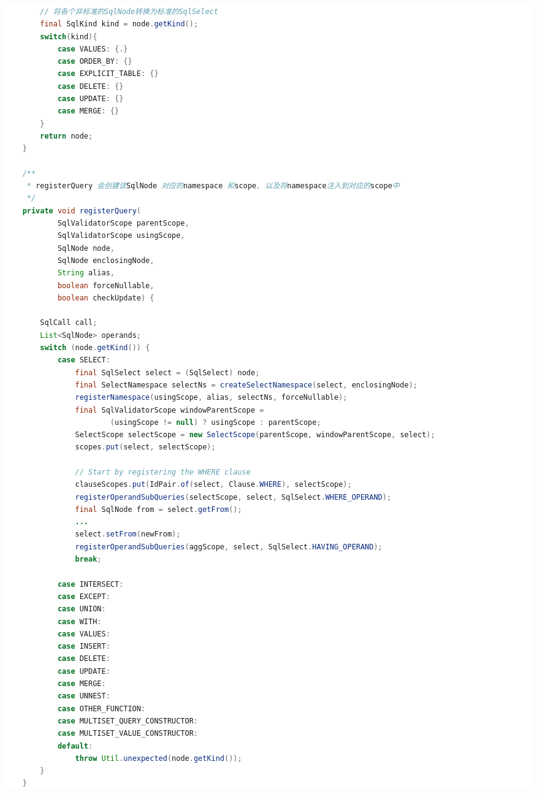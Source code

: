 ```java
        // 将各个非标准的SqlNode转换为标准的SqlSelect
        final SqlKind kind = node.getKind();
        switch(kind){
            case VALUES: {.}
            case ORDER_BY: {}
            case EXPLICIT_TABLE: {}
            case DELETE: {}
            case UPDATE: {}
            case MERGE: {}
        }
        return node;
    }

	/**
     * registerQuery 会创建该SqlNode 对应的namespace 和scope, 以及将namespace注入到对应的scope中
     */
    private void registerQuery(
            SqlValidatorScope parentScope,
            SqlValidatorScope usingScope,
            SqlNode node,
            SqlNode enclosingNode,
            String alias,
            boolean forceNullable,
            boolean checkUpdate) {

        SqlCall call;
        List<SqlNode> operands;
        switch (node.getKind()) {
            case SELECT:
                final SqlSelect select = (SqlSelect) node;
                final SelectNamespace selectNs = createSelectNamespace(select, enclosingNode);
                registerNamespace(usingScope, alias, selectNs, forceNullable);
                final SqlValidatorScope windowParentScope =
                        (usingScope != null) ? usingScope : parentScope;
                SelectScope selectScope = new SelectScope(parentScope, windowParentScope, select);
                scopes.put(select, selectScope);

                // Start by registering the WHERE clause
                clauseScopes.put(IdPair.of(select, Clause.WHERE), selectScope);
                registerOperandSubQueries(selectScope, select, SqlSelect.WHERE_OPERAND);
                final SqlNode from = select.getFrom();
                ...
                select.setFrom(newFrom);
                registerOperandSubQueries(aggScope, select, SqlSelect.HAVING_OPERAND);
                break;

            case INTERSECT:
            case EXCEPT:
            case UNION:
            case WITH:
            case VALUES:
            case INSERT:
            case DELETE:
            case UPDATE:
            case MERGE:
            case UNNEST:
            case OTHER_FUNCTION:
            case MULTISET_QUERY_CONSTRUCTOR:
            case MULTISET_VALUE_CONSTRUCTOR:
            default:
                throw Util.unexpected(node.getKind());
        }
    }
```